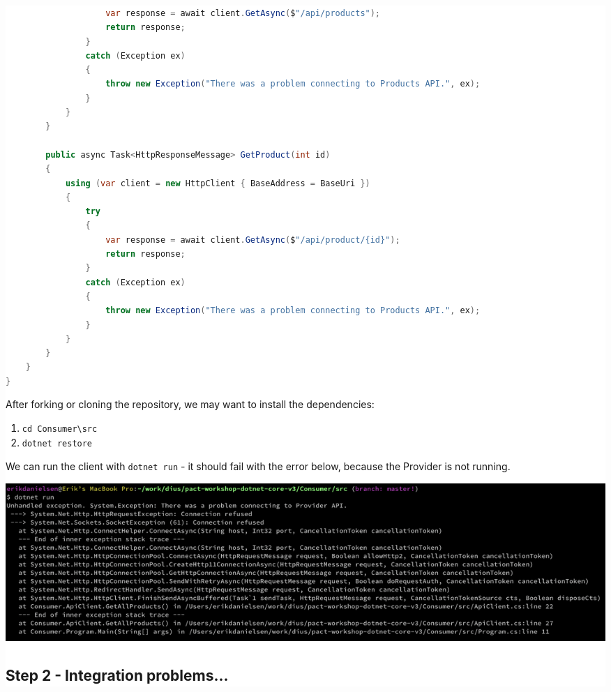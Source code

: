 ```csharp
                    var response = await client.GetAsync($"/api/products");
                    return response;
                }
                catch (Exception ex)
                {
                    throw new Exception("There was a problem connecting to Products API.", ex);
                }
            }
        }

        public async Task<HttpResponseMessage> GetProduct(int id)
        {
            using (var client = new HttpClient { BaseAddress = BaseUri })
            {
                try
                {
                    var response = await client.GetAsync($"/api/product/{id}");
                    return response;
                }
                catch (Exception ex)
                {
                    throw new Exception("There was a problem connecting to Products API.", ex);
                }
            }
        }
    }
}
```

After forking or cloning the repository, we may want to install the dependencies:

1. `cd Consumer\src`
2. `dotnet restore`

We can run the client with `dotnet run` - it should fail with the error below, because the Provider is not running.

![Failed step1 page](diagrams/workshop_step1_failed.png)

## Step 2 - Integration problems...
